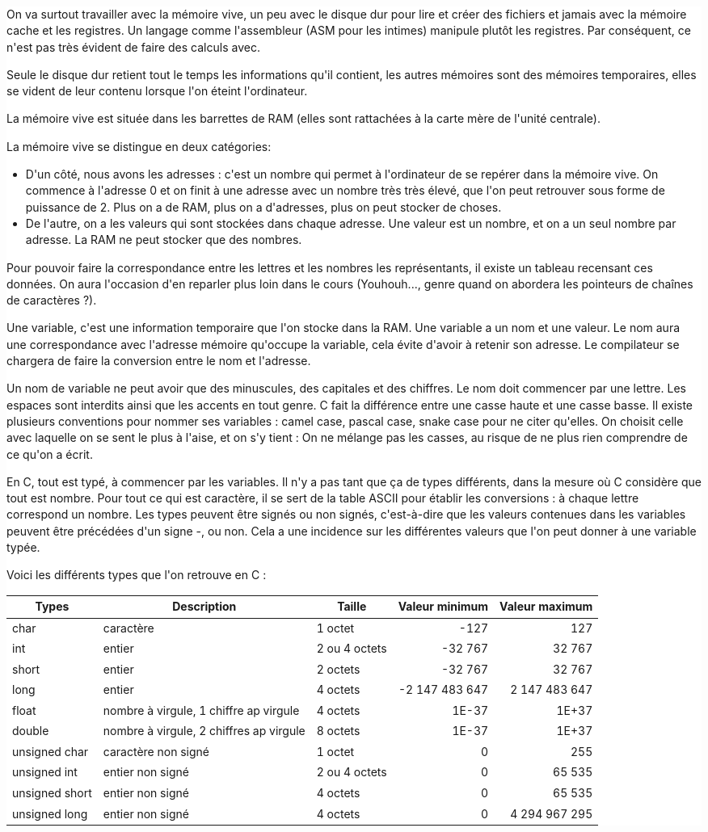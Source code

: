 On va surtout travailler avec la mémoire vive, un peu avec le disque dur pour
lire et créer des fichiers et jamais avec la mémoire cache et les registres.
Un langage comme l'assembleur (ASM pour les intimes) manipule plutôt les
registres. Par conséquent, ce n'est pas très évident de faire des calculs avec.

Seule le disque dur retient tout le temps les informations qu'il contient, les
autres mémoires sont des mémoires temporaires, elles se vident de leur contenu
lorsque l'on éteint l'ordinateur.

La mémoire vive est située dans les barrettes de RAM (elles sont rattachées à la
carte mère de l'unité centrale).

La mémoire vive se distingue en deux catégories:
- D'un côté, nous avons les adresses : c'est un nombre qui permet à l'ordinateur de se repérer dans la mémoire vive. On commence à l'adresse 0 et on finit à une adresse avec un nombre très très élevé, que l'on peut retrouver sous forme de puissance de 2. Plus on a de RAM, plus on a d'adresses, plus on peut stocker de choses.
- De l'autre, on a les valeurs qui sont stockées dans chaque adresse. Une valeur
  est un nombre, et on a un seul nombre par adresse. La RAM ne peut stocker que
  des nombres.

Pour pouvoir faire la correspondance entre les lettres et les nombres les
représentants, il existe un tableau recensant ces données. On aura l'occasion
d'en reparler plus loin dans le cours (Youhouh..., genre quand on abordera les
pointeurs de chaînes de caractères ?).

Une variable, c'est une information temporaire que l'on stocke dans la RAM. Une
variable a un nom et une valeur. Le nom aura une correspondance avec l'adresse
mémoire qu'occupe la variable, cela évite d'avoir à retenir son adresse. Le
compilateur se chargera de faire la conversion entre le nom et l'adresse.

Un nom de variable ne peut avoir que des minuscules, des capitales et des
chiffres. Le nom doit commencer par une lettre. Les espaces sont interdits ainsi
que les accents en tout genre. C fait la différence entre une casse haute et une
casse basse. Il existe plusieurs conventions pour nommer ses variables : camel
case, pascal case, snake case pour ne citer qu'elles. On choisit celle avec
laquelle on se sent le plus à l'aise, et on s'y tient : On ne mélange pas les
casses, au risque de ne plus rien comprendre de ce qu'on a écrit.

En C, tout est typé, à commencer par les variables. Il n'y a pas tant que ça
de types différents, dans la mesure où C considère que tout est nombre. Pour
tout ce qui est caractère, il se sert de la table ASCII pour établir les
conversions : à chaque lettre correspond un nombre. Les types peuvent être signés ou
non signés, c'est-à-dire que les valeurs contenues dans les variables peuvent
être précédées d'un signe -, ou non. Cela a une incidence sur les différentes
valeurs que l'on peut donner à une variable typée.

Voici les différents types que l'on retrouve en C : 

| Types           | Description                             | Taille        | Valeur minimum | Valeur maximum |
|-----------------|-----------------------------------------|---------------|---------------:|---------------:|
| char            | caractère                               | 1 octet       | -127           | 127            |
| int             | entier                                  | 2 ou 4 octets | -32 767        | 32 767         |
| short           | entier                                  | 2 octets      | -32 767        | 32 767         |
| long            | entier                                  | 4 octets      | -2 147 483 647 | 2 147 483 647  |
| float           | nombre à virgule, 1 chiffre ap virgule  | 4 octets      | 1E-37          | 1E+37          |
| double          | nombre à virgule, 2 chiffres ap virgule | 8 octets      | 1E-37          | 1E+37          |
| unsigned char   | caractère non signé                     | 1 octet       | 0              | 255            |
| unsigned int    | entier non signé                        | 2 ou 4 octets | 0              | 65 535         |
| unsigned short  | entier non signé                        | 4 octets      | 0              | 65 535         |
| unsigned long   | entier non signé                        | 4 octets      | 0              | 4 294 967 295  |
